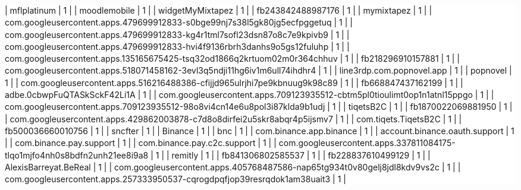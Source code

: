| mflplatinum | 1 | 
| moodlemobile | 1 | 
| widgetMyMixtapez | 1 | 
| fb243842488987176 | 1 | 
| mymixtapez | 1 | 
| com.googleusercontent.apps.479699912833-s0bge99nj7s38l5gk80jg5ecfpggetuq | 1 | 
| com.googleusercontent.apps.479699912833-kg4r1tml7sofl23dsn87o8c7e9kpivb9 | 1 | 
| com.googleusercontent.apps.479699912833-hvi4f9136rbrh3danhs9o5gs12fuluhp | 1 | 
| com.googleusercontent.apps.135165675425-tsq32od1866q2krtuom02m0r364chhuv | 1 | 
| fb218296910157881 | 1 | 
| com.googleusercontent.apps.518071458162-3evl3q5ndji11hg6iv1m6ull74ihdhr4 | 1 | 
| line3rdp.com.popnovel.app | 1 | 
| popnovel | 1 | 
| com.googleusercontent.apps.516216488386-cfijjd965ulrjhi7pe9kbnuug9k98c89 | 1 | 
| fb668847437162199 | 1 | 
| adbe.0cbwpFuQTASkSckF42Li1A | 1 | 
| com.googleusercontent.apps.709123935512-cbtm5pl0tioulimt0op1n1atnl15ppgo | 1 | 
| com.googleusercontent.apps.709123935512-98o8vi4cn14e6u8pol3i87klda9b1udj | 1 | 
| tiqetsB2C | 1 | 
| fb1870022069881950 | 1 | 
| com.googleusercontent.apps.429862003878-c7d8o8dirfei2u5skr8abqr4p5ijsmv7 | 1 | 
| com.tiqets.TiqetsB2C | 1 | 
| fb500036660010756 | 1 | 
| sncfter | 1 | 
| Binance | 1 | 
| bnc | 1 | 
| com.binance.app.binance | 1 | 
| account.binance.oauth.support | 1 | 
| com.binance.pay.support | 1 | 
| com.binance.pay.c2c.support | 1 | 
| com.googleusercontent.apps.337811084175-tlqo1mjfo4nh0s8bdfn2unh21ee8i9a8 | 1 | 
| remitly | 1 | 
| fb841306802585537 | 1 | 
| fb228837610499129 | 1 | 
| AlexisBarreyat.BeReal | 1 | 
| com.googleusercontent.apps.405768487586-nap65tg934t0v80gelj8jdl8kdv9vs2c | 1 | 
| com.googleusercontent.apps.257333950537-cqrogdpqfjop39resrqdok1am38uait3 | 1 | 
